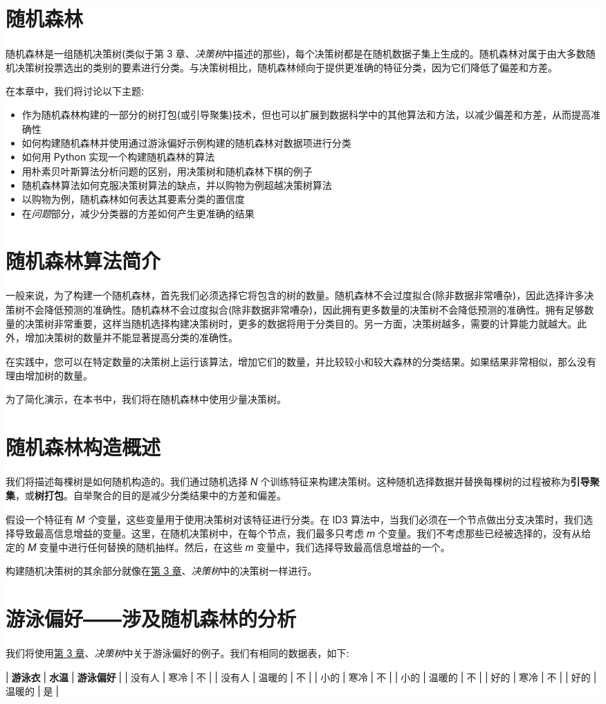 <title>Unknown</title>  <link href="../stylesheet.css" rel="stylesheet" type="text/css"> <link href="../page_styles.css" rel="stylesheet" type="text/css">

# 随机森林

随机森林是一组随机决策树(类似于第 3 章、*决策树*中描述的那些)，每个决策树都是在随机数据子集上生成的。随机森林对属于由大多数随机决策树投票选出的类别的要素进行分类。与决策树相比，随机森林倾向于提供更准确的特征分类，因为它们降低了偏差和方差。

在本章中，我们将讨论以下主题:

*   作为随机森林构建的一部分的树打包(或引导聚集)技术，但也可以扩展到数据科学中的其他算法和方法，以减少偏差和方差，从而提高准确性
*   如何构建随机森林并使用通过游泳偏好示例构建的随机森林对数据项进行分类
*   如何用 Python 实现一个构建随机森林的算法
*   用朴素贝叶斯算法分析问题的区别，用决策树和随机森林下棋的例子
*   随机森林算法如何克服决策树算法的缺点，并以购物为例超越决策树算法
*   以购物为例，随机森林如何表达其要素分类的置信度
*   在*问题*部分，减少分类器的方差如何产生更准确的结果

<title>Unknown</title>  <link href="../stylesheet.css" rel="stylesheet" type="text/css"> <link href="../page_styles.css" rel="stylesheet" type="text/css">

# 随机森林算法简介

一般来说，为了构建一个随机森林，首先我们必须选择它将包含的树的数量。随机森林不会过度拟合(除非数据非常嘈杂)，因此选择许多决策树不会降低预测的准确性。随机森林不会过度拟合(除非数据非常嘈杂)，因此拥有更多数量的决策树不会降低预测的准确性。拥有足够数量的决策树非常重要，这样当随机选择构建决策树时，更多的数据将用于分类目的。另一方面，决策树越多，需要的计算能力就越大。此外，增加决策树的数量并不能显著提高分类的准确性。

在实践中，您可以在特定数量的决策树上运行该算法，增加它们的数量，并比较较小和较大森林的分类结果。如果结果非常相似，那么没有理由增加树的数量。

为了简化演示，在本书中，我们将在随机森林中使用少量决策树。

<title>Unknown</title>  <link href="../stylesheet.css" rel="stylesheet" type="text/css"> <link href="../page_styles.css" rel="stylesheet" type="text/css">

# 随机森林构造概述

我们将描述每棵树是如何随机构造的。我们通过随机选择 *N* 个训练特征来构建决策树。这种随机选择数据并替换每棵树的过程被称为**引导聚集**，或**树打包**。自举聚合的目的是减少分类结果中的方差和偏差。

假设一个特征有 *M 个*变量，这些变量用于使用决策树对该特征进行分类。在 ID3 算法中，当我们必须在一个节点做出分支决策时，我们选择导致最高信息增益的变量。这里，在随机决策树中，在每个节点，我们最多只考虑 *m* 个变量。我们不考虑那些已经被选择的，没有从给定的 *M* 变量中进行任何替换的随机抽样。然后，在这些 *m* 变量中，我们选择导致最高信息增益的一个。

构建随机决策树的其余部分就像在[第 3 章](a0ddbfd8-ce5c-45bc-8fba-ba4cfa048d0f.xhtml)、*决策树*中的决策树一样进行。

<title>Unknown</title>  <link href="../stylesheet.css" rel="stylesheet" type="text/css"> <link href="../page_styles.css" rel="stylesheet" type="text/css">

# 游泳偏好——涉及随机森林的分析

我们将使用[第 3 章](a0ddbfd8-ce5c-45bc-8fba-ba4cfa048d0f.xhtml)、*决策树*中关于游泳偏好的例子。我们有相同的数据表，如下:

| **游泳衣** | **水温** | **游泳偏好** |
| 没有人 | 寒冷 | 不 |
| 没有人 | 温暖的 | 不 |
| 小的 | 寒冷 | 不 |
| 小的 | 温暖的 | 不 |
| 好的 | 寒冷 | 不 |
| 好的 | 温暖的 | 是 |
